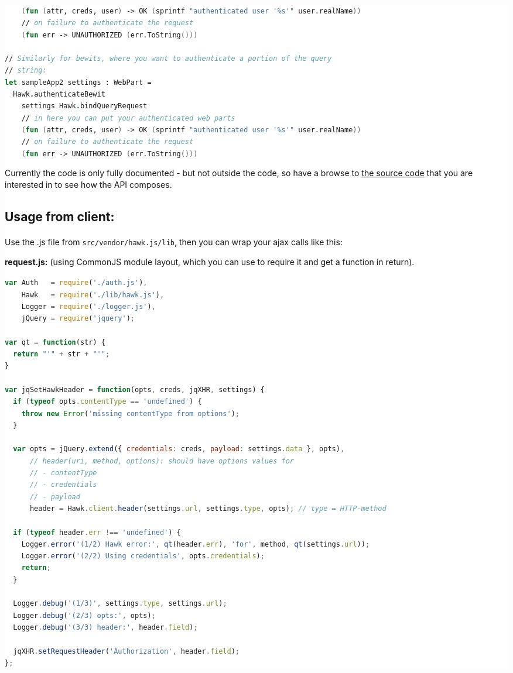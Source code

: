 ``` fsharp
    (fun (attr, creds, user) -> OK (sprintf "authenticated user '%s'" user.realName))
    // on failure to authenticate the request
    (fun err -> UNAUTHORIZED (err.ToString()))

// Similarly for bewits, where you want to authenticate a portion of the query
// string:
let sampleApp2 settings : WebPart =
  Hawk.authenticateBewit
    settings Hawk.bindQueryRequest
    // in here you can put your authenticated web parts
    (fun (attr, creds, user) -> OK (sprintf "authenticated user '%s'" user.realName))
    // on failure to authenticate the request
    (fun err -> UNAUTHORIZED (err.ToString()))
```

Currently the code is only fully documented - but not outside the code, so have
a browse to
[the source code](https://github.com/logibit/Logibit.Hawk/blob/master/src/Logibit.Hawk/Server.fs#L1)
that you are interested in to see how the API composes.

## Usage from client:

Use the .js file from `src/vendor/hawk.js/lib`, then you can wrap your ajax
calls like this:

**request.js:** (using CommonJS module layout, which you can use to require it and
get a function in return).

``` javascript
var Auth   = require('./auth.js'),
    Hawk   = require('./lib/hawk.js'),
    Logger = require('./logger.js'),
    jQuery = require('jquery');

var qt = function(str) {
  return "'" + str + "'";
}

var jqSetHawkHeader = function(opts, creds, jqXHR, settings) {
  if (typeof opts.contentType == 'undefined') {
    throw new Error('missing contentType from options');
  }

  var opts = jQuery.extend({ credentials: creds, payload: settings.data }, opts),
      // header(uri, method, options): should have options values for
      // - contentType
      // - credentials
      // - payload
      header = Hawk.client.header(settings.url, settings.type, opts); // type = HTTP-method

  if (typeof header.err !== 'undefined') {
    Logger.error('(1/2) Hawk error:', qt(header.err), 'for', method, qt(settings.url));
    Logger.error('(2/2) Using credentials', opts.credentials);
    return;
  }

  Logger.debug('(1/3)', settings.type, settings.url);
  Logger.debug('(2/3) opts:', opts);
  Logger.debug('(3/3) header:', header.field);

  jqXHR.setRequestHeader('Authorization', header.field);
};

```